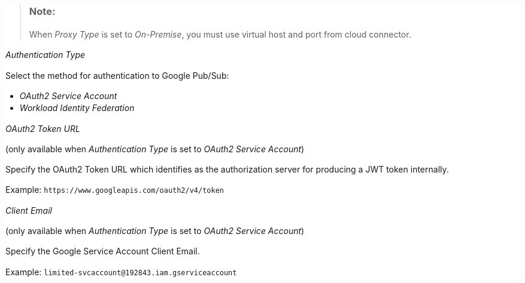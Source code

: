 > ### Note:  
> When *Proxy Type* is set to *On-Premise*, you must use virtual host and port from cloud connector.



</td>
</tr>
<tr>
<td valign="top">

*Authentication Type*

</td>
<td valign="top">

Select the method for authentication to Google Pub/Sub:

-   *OAuth2 Service Account*
-   *Workload Identity Federation*



</td>
</tr>
<tr>
<td valign="top">

*OAuth2 Token URL*

\(only available when *Authentication Type* is set to *OAuth2 Service Account*\)

</td>
<td valign="top">

Specify the OAuth2 Token URL which identifies as the authorization server for producing a JWT token internally.

Example: `https://www.googleapis.com/oauth2/v4/token`

</td>
</tr>
<tr>
<td valign="top">

*Client Email*

\(only available when *Authentication Type* is set to *OAuth2 Service Account*\)

</td>
<td valign="top">

Specify the Google Service Account Client Email.

Example: `limited-svcaccount@192843.iam.gserviceaccount`

</td>
</tr>
<tr>
<td valign="top">
